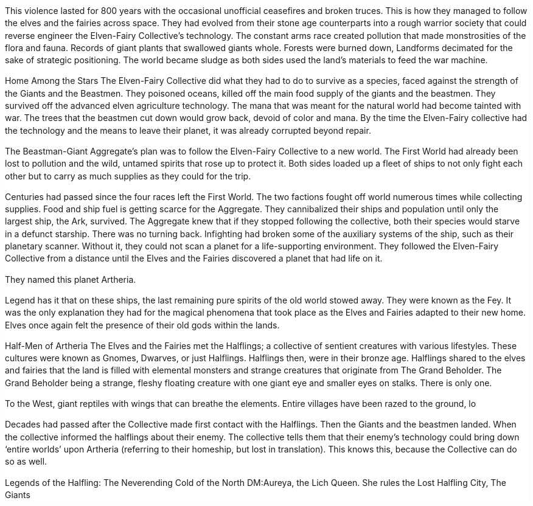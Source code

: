 This violence lasted for 800 years with the occasional unofficial ceasefires and broken truces. This is how they managed to follow the elves and the fairies across space. They had evolved from their stone age counterparts into a rough warrior society that could reverse engineer the Elven-Fairy Collective’s technology. The constant arms race created pollution that made monstrosities of the flora and fauna. Records of giant plants that swallowed giants whole. Forests were burned down, Landforms decimated for the sake of strategic positioning. The world became sludge as both sides used the land’s materials to feed the war machine.

Home Among the Stars
The Elven-Fairy Collective did what they had to do to survive as a species, faced against the strength of the Giants and the Beastmen.  They poisoned oceans, killed off the main food supply of the giants and the beastmen. They survived off the advanced elven agriculture technology. The mana that was meant for the natural world had become tainted with war. The trees that the beastmen cut down would grow back, devoid of color and mana. By the time the Elven-Fairy collective had the technology and the means to leave their planet, it was already corrupted beyond repair.

The Beastman-Giant Aggregate’s plan was to follow the Elven-Fairy Collective to a new world. The First World had already been lost to pollution and the wild, untamed spirits that rose up to protect it. Both sides loaded up a fleet of ships to not only fight each other but to carry as much supplies as they could for the trip.

Centuries had passed since the four races left the First World. The two factions fought off world numerous times while collecting supplies. Food and ship fuel is getting scarce for the Aggregate. They cannibalized their ships and population until only the largest ship, the Ark, survived. The Aggregate knew that if they stopped following the collective, both their species would starve in a defunct starship. There was no turning back. Infighting had broken some of the auxiliary systems of the ship, such as their planetary scanner. Without it, they could not scan a planet for a life-supporting environment. They followed the Elven-Fairy Collective from a distance until the Elves and the Fairies discovered a planet that had life on it. 

They named this planet Artheria.

Legend has it that on these ships, the last remaining pure spirits of the old world stowed away. They were known as the Fey. It was the only explanation they had for the magical phenomena that took place as the Elves and Fairies adapted to their new home. Elves once again felt the presence of their old gods within the lands.

Half-Men of Artheria
The Elves and the Fairies met the Halflings; a collective of sentient creatures with various lifestyles. These cultures were known as Gnomes, Dwarves, or just Halflings. Halflings then, were in their bronze age.
Halflings shared to the elves and fairies that the land is filled with elemental monsters and strange creatures that originate from The Grand Beholder. The Grand Beholder being a strange, fleshy floating creature with one giant eye and smaller eyes on stalks. There is only one.

To the West, giant reptiles with wings that can breathe the elements. Entire villages have been razed to the ground, lo

Decades had passed after the Collective made first contact with the Halflings. Then the Giants and the beastmen landed. When the collective informed the halflings about their enemy. The collective tells them that their enemy’s technology could bring down ‘entire worlds’ upon Artheria (referring to their homeship, but lost in translation). This knows this, because the Collective can do so as well.

Legends of the Halfling:
The Neverending Cold of the North
DM:Aureya, the Lich Queen. She rules the Lost Halfling City, The Giants
